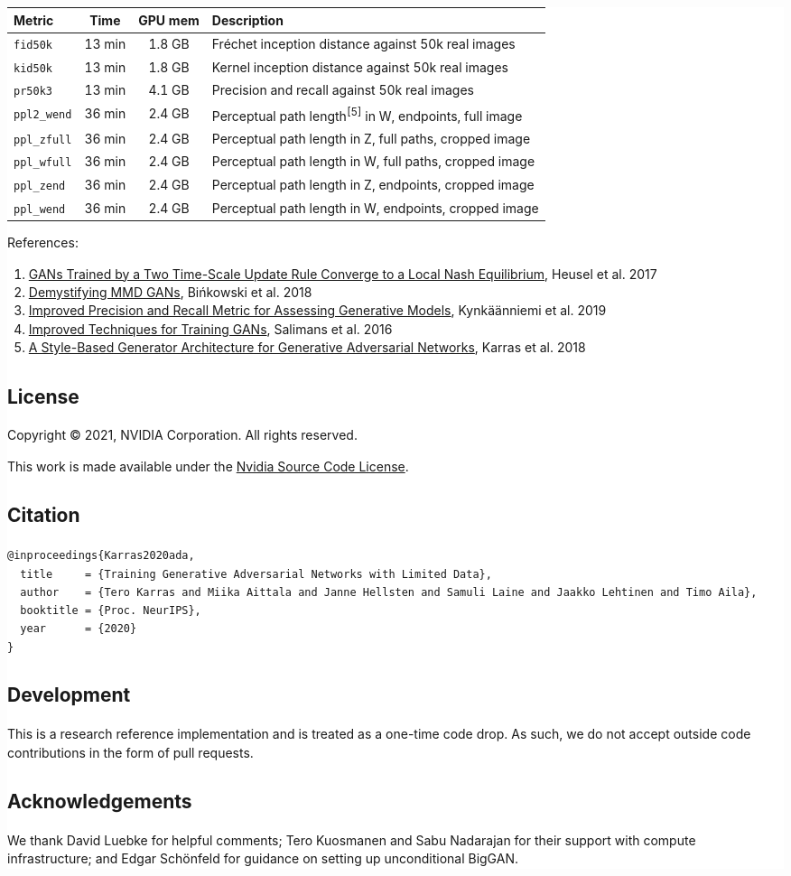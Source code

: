 | Metric        | Time   | GPU mem | Description |
| :------------ | :----: | :-----: | :---------- |
| `fid50k`      | 13 min | 1.8 GB  | Fr&eacute;chet inception distance against 50k real images
| `kid50k`      | 13 min | 1.8 GB  | Kernel inception distance against 50k real images
| `pr50k3`      | 13 min | 4.1 GB  | Precision and recall against 50k real images
| `ppl2_wend`   | 36 min | 2.4 GB  | Perceptual path length<sup>[5]</sup> in W, endpoints, full image
| `ppl_zfull`   | 36 min | 2.4 GB  | Perceptual path length in Z, full paths, cropped image
| `ppl_wfull`   | 36 min | 2.4 GB  | Perceptual path length in W, full paths, cropped image
| `ppl_zend`    | 36 min | 2.4 GB  | Perceptual path length in Z, endpoints, cropped image
| `ppl_wend`    | 36 min | 2.4 GB  | Perceptual path length in W, endpoints, cropped image

References:
1. [GANs Trained by a Two Time-Scale Update Rule Converge to a Local Nash Equilibrium](https://arxiv.org/abs/1706.08500), Heusel et al. 2017
2. [Demystifying MMD GANs](https://arxiv.org/abs/1801.01401), Bi&nacute;kowski et al. 2018
3. [Improved Precision and Recall Metric for Assessing Generative Models](https://arxiv.org/abs/1904.06991), Kynk&auml;&auml;nniemi et al. 2019
4. [Improved Techniques for Training GANs](https://arxiv.org/abs/1606.03498), Salimans et al. 2016
5. [A Style-Based Generator Architecture for Generative Adversarial Networks](https://arxiv.org/abs/1812.04948), Karras et al. 2018

## License

Copyright &copy; 2021, NVIDIA Corporation. All rights reserved.

This work is made available under the [Nvidia Source Code License](https://nvlabs.github.io/stylegan2-ada-pytorch/license.html).

## Citation

```
@inproceedings{Karras2020ada,
  title     = {Training Generative Adversarial Networks with Limited Data},
  author    = {Tero Karras and Miika Aittala and Janne Hellsten and Samuli Laine and Jaakko Lehtinen and Timo Aila},
  booktitle = {Proc. NeurIPS},
  year      = {2020}
}
```

## Development

This is a research reference implementation and is treated as a one-time code drop. As such, we do not accept outside code contributions in the form of pull requests.

## Acknowledgements

We thank David Luebke for helpful comments; Tero Kuosmanen and Sabu Nadarajan for their support with compute infrastructure; and Edgar Sch&ouml;nfeld for guidance on setting up unconditional BigGAN.

